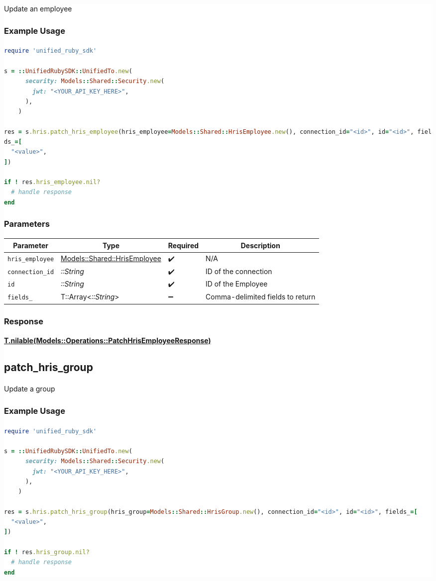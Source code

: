 Update an employee

### Example Usage

```ruby
require 'unified_ruby_sdk'

s = ::UnifiedRubySDK::UnifiedTo.new(
      security: Models::Shared::Security.new(
        jwt: "<YOUR_API_KEY_HERE>",
      ),
    )

res = s.hris.patch_hris_employee(hris_employee=Models::Shared::HrisEmployee.new(), connection_id="<id>", id="<id>", fields_=[
  "<value>",
])

if ! res.hris_employee.nil?
  # handle response
end

```

### Parameters

| Parameter                                                           | Type                                                                | Required                                                            | Description                                                         |
| ------------------------------------------------------------------- | ------------------------------------------------------------------- | ------------------------------------------------------------------- | ------------------------------------------------------------------- |
| `hris_employee`                                                     | [Models::Shared::HrisEmployee](../../models/shared/hrisemployee.md) | :heavy_check_mark:                                                  | N/A                                                                 |
| `connection_id`                                                     | *::String*                                                          | :heavy_check_mark:                                                  | ID of the connection                                                |
| `id`                                                                | *::String*                                                          | :heavy_check_mark:                                                  | ID of the Employee                                                  |
| `fields_`                                                           | T::Array<*::String*>                                                | :heavy_minus_sign:                                                  | Comma-delimited fields to return                                    |

### Response

**[T.nilable(Models::Operations::PatchHrisEmployeeResponse)](../../models/operations/patchhrisemployeeresponse.md)**



## patch_hris_group

Update a group

### Example Usage

```ruby
require 'unified_ruby_sdk'

s = ::UnifiedRubySDK::UnifiedTo.new(
      security: Models::Shared::Security.new(
        jwt: "<YOUR_API_KEY_HERE>",
      ),
    )

res = s.hris.patch_hris_group(hris_group=Models::Shared::HrisGroup.new(), connection_id="<id>", id="<id>", fields_=[
  "<value>",
])

if ! res.hris_group.nil?
  # handle response
end
```